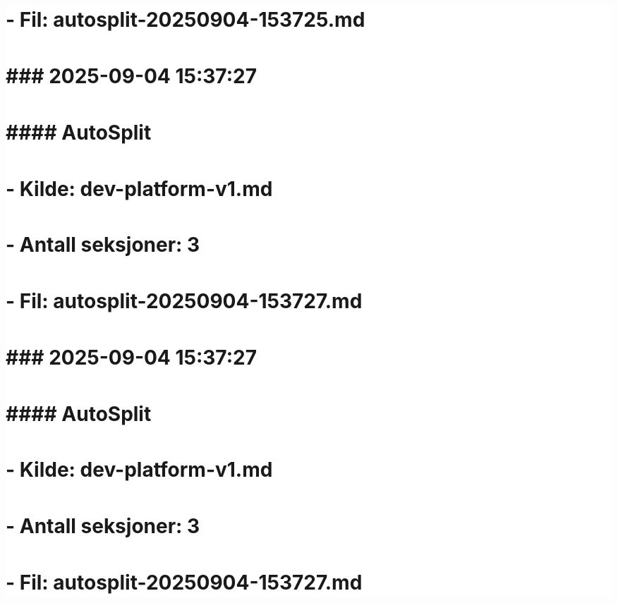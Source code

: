 # \- Fil: autosplit-20250904-153725.md

#

#

#

#

# \### 2025-09-04 15:37:27

# \#### AutoSplit

# \- Kilde: dev-platform-v1.md

# \- Antall seksjoner: 3

# \- Fil: autosplit-20250904-153727.md

#

#

#

#

# \### 2025-09-04 15:37:27

# \#### AutoSplit

# \- Kilde: dev-platform-v1.md

# \- Antall seksjoner: 3

# \- Fil: autosplit-20250904-153727.md

#

#

#
